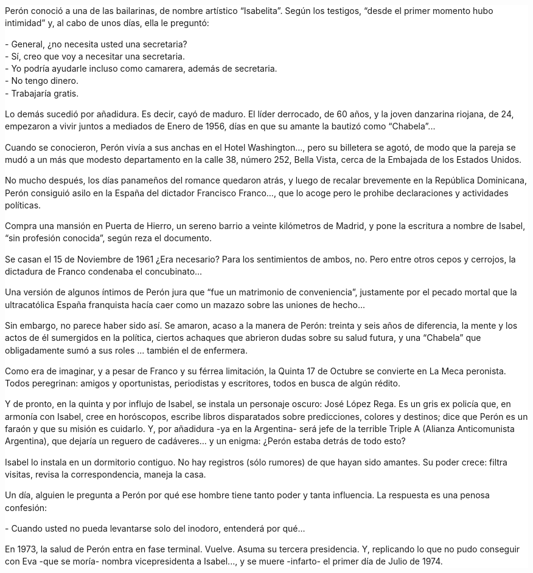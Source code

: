 Perón conoció a una de las bailarinas, de nombre artístico “Isabelita”. Según los testigos, “desde el primer momento hubo intimidad” y, al cabo de unos días, ella le preguntó:

\- General, ¿no necesita usted una secretaria?  
\- Sí, creo que voy a necesitar una secretaria.  
\- Yo podría ayudarle incluso como camarera, además de secretaria.  
\- No tengo dinero.  
\- Trabajaría gratis.

Lo demás sucedió por añadidura. Es decir, cayó de maduro. El líder derrocado, de 60 años, y la joven danzarina riojana, de 24, empezaron a vivir juntos a mediados de Enero de 1956, días en que su amante la bautizó como “Chabela”...

Cuando se conocieron, Perón vivía a sus anchas en el Hotel Washington..., pero su billetera se agotó, de modo que la pareja se mudó a un más que modesto departamento en la calle 38, número 252, Bella Vista, cerca de la Embajada de los Estados Unidos.

No mucho después, los días panameños del romance quedaron atrás, y luego de recalar brevemente en la República Dominicana, Perón consiguió asilo en la España del dictador Francisco Franco..., que lo acoge pero le prohibe declaraciones y actividades políticas.

Compra una mansión en Puerta de Hierro, un sereno barrio a veinte kilómetros de Madrid, y pone la escritura a nombre de Isabel, “sin profesión conocida”, según reza el documento.

Se casan el 15 de Noviembre de 1961 ¿Era necesario? Para los sentimientos de ambos, no. Pero entre otros cepos y cerrojos, la dictadura de Franco condenaba el concubinato...

Una versión de algunos íntimos de Perón jura que “fue un matrimonio de conveniencia”, justamente por el pecado mortal que la ultracatólica España franquista hacía caer como un mazazo sobre las uniones de hecho...

Sin embargo, no parece haber sido así. Se amaron, acaso a la manera de Perón: treinta y seis años de diferencia, la mente y los actos de él sumergidos en la política, ciertos achaques que abrieron dudas sobre su salud futura, y una “Chabela” que obligadamente sumó a sus roles ... también el de enfermera.

Como era de imaginar, y a pesar de Franco y su férrea limitación, la Quinta 17 de Octubre se convierte en La Meca peronista. Todos peregrinan: amigos y oportunistas, periodistas y escritores, todos en busca de algún rédito.

Y de pronto, en la quinta y por influjo de Isabel, se instala un personaje oscuro: José López Rega. Es un gris ex policía que, en armonía con Isabel, cree en horóscopos, escribe libros disparatados sobre predicciones, colores y destinos; dice que Perón es un faraón y que su misión es cuidarlo. Y, por añadidura -ya en la Argentina- será jefe de la terrible Triple A (Alianza Anticomunista Argentina), que dejaría un reguero de cadáveres... y un enigma: ¿Perón estaba detrás de todo esto?

Isabel lo instala en un dormitorio contiguo. No hay registros (sólo rumores) de que hayan sido amantes. Su poder crece: filtra visitas, revisa la correspondencia, maneja la casa.

Un día, alguien le pregunta a Perón por qué ese hombre tiene tanto poder y tanta influencia. La respuesta es una penosa confesión:

\- Cuando usted no pueda levantarse solo del inodoro, entenderá por qué...

En 1973, la salud de Perón entra en fase terminal. Vuelve. Asuma su tercera presidencia. Y, replicando lo que no pudo conseguir con Eva -que se moría- nombra vicepresidenta a Isabel..., y se muere -infarto- el primer día de Julio de 1974.
